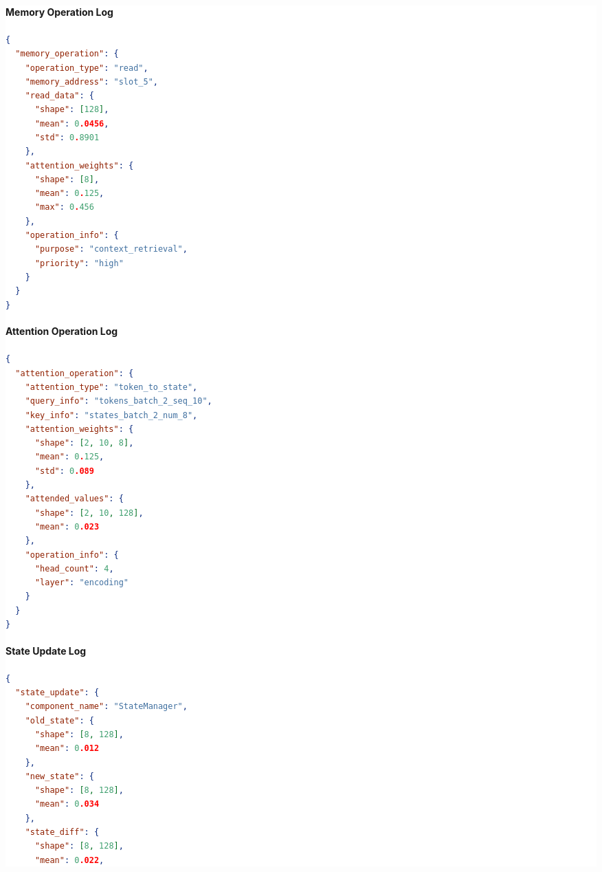 #### Memory Operation Log
```json
{
  "memory_operation": {
    "operation_type": "read",
    "memory_address": "slot_5",
    "read_data": {
      "shape": [128],
      "mean": 0.0456,
      "std": 0.8901
    },
    "attention_weights": {
      "shape": [8],
      "mean": 0.125,
      "max": 0.456
    },
    "operation_info": {
      "purpose": "context_retrieval",
      "priority": "high"
    }
  }
}
```

#### Attention Operation Log
```json
{
  "attention_operation": {
    "attention_type": "token_to_state",
    "query_info": "tokens_batch_2_seq_10",
    "key_info": "states_batch_2_num_8",
    "attention_weights": {
      "shape": [2, 10, 8],
      "mean": 0.125,
      "std": 0.089
    },
    "attended_values": {
      "shape": [2, 10, 128],
      "mean": 0.023
    },
    "operation_info": {
      "head_count": 4,
      "layer": "encoding"
    }
  }
}
```

#### State Update Log
```json
{
  "state_update": {
    "component_name": "StateManager",
    "old_state": {
      "shape": [8, 128],
      "mean": 0.012
    },
    "new_state": {
      "shape": [8, 128],
      "mean": 0.034
    },
    "state_diff": {
      "shape": [8, 128],
      "mean": 0.022,
```